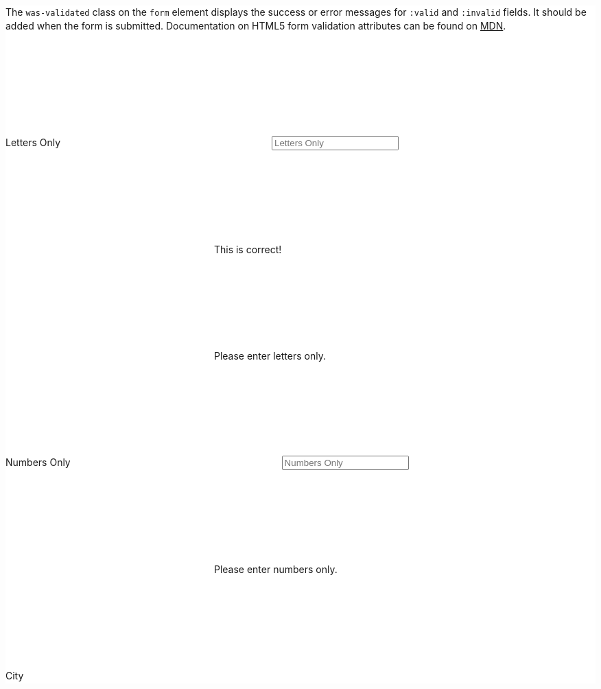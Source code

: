 The `was-validated` class on the `form` element displays the success or error messages for `:valid` and `:invalid` fields. It should be added when the form is submitted. Documentation on HTML5 form validation attributes can be found on <a href="https://developer.mozilla.org/en-US/docs/Learn/Forms/Form_validation#using_built-in_form_validation" rel="noreferrer noopener" target="_blank">MDN</a>.

<div className="sheet-example">
	<form action="/docs/components/input/markup.html?#css-html-5-validations-novalidate-attribute" novalidate method="get">
		<div className="form-group-autofit">
			<div className="form-group-item">
				<label for="formValidationLettersOnly1">
					Letters Only
					<svg className="lexicon-icon lexicon-icon-asterisk reference-mark" focusable="false" role="presentation">
						<use xlink:href="/images/icons/icons.svg#asterisk" />
					</svg>
				</label>
				<input className="form-control" id="formValidationLettersOnly1" placeholder="Letters Only" required pattern="^[A-Za-z]+$" type="text" />
				<div className="valid-feedback">
					<span className="form-feedback-indicator">
						<svg className="lexicon-icon lexicon-icon-check-circle-full" focusable="false" role="presentation">
							<use xlink:href="/images/icons/icons.svg#check-circle-full" />
						</svg>
					</span>
					This is correct!
				</div>
				<div className="invalid-feedback">
					<span className="form-feedback-indicator">
						<svg className="lexicon-icon lexicon-icon-exclamation-full" focusable="false" role="presentation">
							<use xlink:href="/images/icons/icons.svg#exclamation-full" />
						</svg>
					</span>
					Please enter letters only.
				</div>
			</div>
			<div className="form-group-item">
				<label for="formValidationNumbersOnly1">
					Numbers Only
					<svg className="lexicon-icon lexicon-icon-asterisk reference-mark" focusable="false" role="presentation">
						<use xlink:href="/images/icons/icons.svg#asterisk" />
					</svg>
				</label>
				<input className="form-control" id="formValidationNumbersOnly1" pattern="^[0-9]*$" placeholder="Numbers Only" required type="text" />
				<div className="invalid-feedback">
					<span className="form-feedback-indicator">
						<svg className="lexicon-icon lexicon-icon-exclamation-full" focusable="false" role="presentation">
							<use xlink:href="/images/icons/icons.svg#exclamation-full" />
						</svg>
					</span>
					Please enter numbers only.
				</div>
			</div>
		</div>
		<div className="form-group-autofit">
			<div className="form-group-item">
				<label for="formValidationCity1">
					City
					<svg className="lexicon-icon lexicon-icon-asterisk reference-mark" focusable="false" role="presentation">
						<use xlink:href="/images/icons/icons.svg#asterisk" />
					</svg>